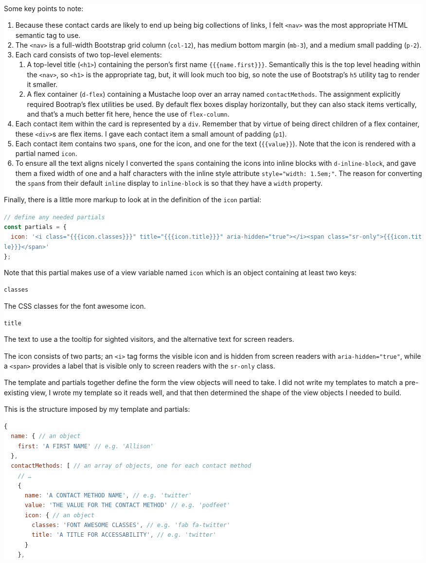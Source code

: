 Some key points to note:

1.  Because these contact cards are likely to end up being big collections of links, I felt `<nav>` was the most appropriate HTML semantic tag to use.
2.  The `<nav>` is a full-width Bootstrap grid column (`col-12`), has medium bottom margin (`mb-3`), and a medium small padding (`p-2`).
3.  Each card consists of two top-level elements:
    1.  A top-level title (`<h1>`) containing the person’s first name `{{{name.first}}}`. Semantically this is the top level heading within the `<nav>`, so `<h1>` is the appropriate tag, but, it will look much too big, so note the use of Bootstrap’s `h5` utility tag to render it smaller.
    2.  A flex container (`d-flex`) containing a Mustache loop over an array named `contactMethods`. The assignment explicitly required Bootrap’s flex utilities be used. By default flex boxes display horizontally, but they can also stack items vertically, and that’s a much better fit here, hence the use of `flex-column`.
4.  Each contact item within the card is represented by a `div`. Remember that by virtue of being direct children of a flex container, these `<div>`s are flex items. I gave each contact item a small amount of padding (`p1`).
5.  Each contact item contains two `span`s, one for the icon, and one for the text (`{{value}}`). Note that the icon is rendered with a partial named `icon`.
6.  To ensure all the text aligns nicely I converted the `span`s containing the icons into inline blocks with `d-inline-block`, and gave them a fixed width of one and a half characters with the inline style attribute `style="width: 1.5em;"`. The reason for converting the `span`s from their default `inline` display to `inline-block` is so that they have a `width` property.

Finally, there is a little more markup to look at in the definition of the `icon` partial:

```JavaScript
// define any needed partials
const partials = {
  icon: '<i class="{{{icon.classes}}}" title="{{{icon.title}}}" aria-hidden="true"></i><span class="sr-only">{{{icon.title}}}</span>'
};
```

Note that this partial makes use of a view variable named `icon` which is an object containing at least two keys:

`classes`

The CSS classes for the font awesome icon.

`title`

The text to use a the tooltip for sighted visitors, and the alternative text for screen readers.

The icon consists of two parts; an `<i>` tag forms the visible icon and is hidden from screen readers with `aria-hidden="true"`, while a `<span>` provides a label that is visible only to screen readers with the `sr-only` class.

The template and partials together define the form the view objects will need to take. I did not write my templates to match a pre-existing view, I wrote my template so it reads well, and that then determined the shape of the view objects I needed to build.

This is the structure imposed by my template and partials:

```JavaScript
{
  name: { // an object
    first: 'A FIRST NAME' // e.g. 'Allison'
  },
  contactMethods: [ // an array of objects, one for each contact method
    // …
    {
      name: 'A CONTACT METHOD NAME', // e.g. 'twitter'
      value: 'THE VALUE FOR THE CONTACT METHOD' // e.g. 'podfeet'
      icon: { // an object
        classes: 'FONT AWESOME CLASSES', // e.g. 'fab fa-twitter'
        title: 'A TITLE FOR ACCESSABILITY', // e.g. 'twitter'
      }
    },
```